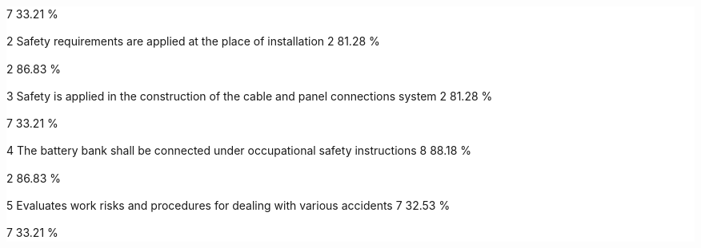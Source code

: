 7 
33.21
%
 
2 
Safety requirements are applied at 
the place of installation 
2 
81.28
%
 
2 
86.83
%
 
3 
Safety is applied in the construction 
of the cable and panel connections 
system 
2 
81.28
%
 
7 
33.21
%
 
4 
The battery bank shall be connected 
under 
occupational 
safety 
instructions 
8 
88.18
%
 
2 
86.83
%
 
5 
Evaluates 
work 
risks 
and 
procedures for dealing with various 
accidents 
7 
32.53
%
 
7 
33.21
%

